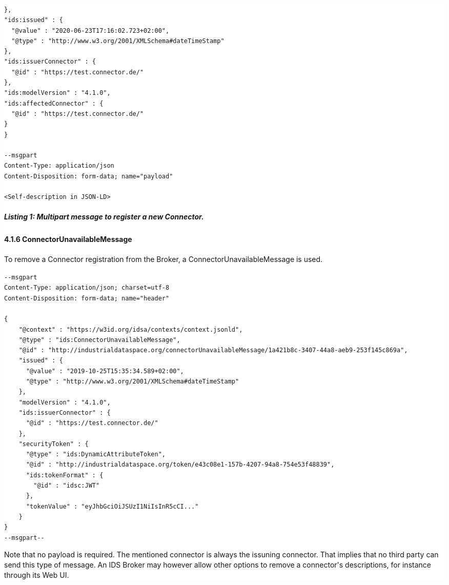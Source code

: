 ```
},
"ids:issued" : {
  "@value" : "2020-06-23T17:16:02.723+02:00",
  "@type" : "http://www.w3.org/2001/XMLSchema#dateTimeStamp"
},
"ids:issuerConnector" : {
  "@id" : "https://test.connector.de/"
},
"ids:modelVersion" : "4.1.0",
"ids:affectedConnector" : {
  "@id" : "https://test.connector.de/"
}
}

--msgpart
Content-Type: application/json
Content-Disposition: form-data; name="payload"

<Self-description in JSON-LD>
```
##### *Listing 1: Multipart message to register a new Connector.*


#### 4.1.6 ConnectorUnavailableMessage

To remove a Connector registration from the Broker, a ConnectorUnavailableMessage
is used.

```
--msgpart
Content-Type: application/json; charset=utf-8
Content-Disposition: form-data; name="header"

{
    "@context" : "https://w3id.org/idsa/contexts/context.jsonld",
    "@type" : "ids:ConnectorUnavailableMessage",
    "@id" : "http://industrialdataspace.org/connectorUnavailableMessage/1a421b8c-3407-44a8-aeb9-253f145c869a",
    "issued" : {
      "@value" : "2019-10-25T15:35:34.589+02:00",
      "@type" : "http://www.w3.org/2001/XMLSchema#dateTimeStamp"
    },
    "modelVersion" : "4.1.0",
    "ids:issuerConnector" : {
      "@id" : "https://test.connector.de/"
    },
    "securityToken" : {
      "@type" : "ids:DynamicAttributeToken",
      "@id" : "http://industrialdataspace.org/token/e43c08e1-157b-4207-94a8-754e53f48839",
      "ids:tokenFormat" : {
        "@id" : "idsc:JWT"
      },
      "tokenValue" : "eyJhbGciOiJSUzI1NiIsInR5cCI..."
    }
}
--msgpart--
```
Note that no payload is required. The mentioned connector is always the issuning connector. That implies that no third party can send this type of message. An IDS Broker may however allow other options to remove a connector's descriptions, for instance through its Web UI.
